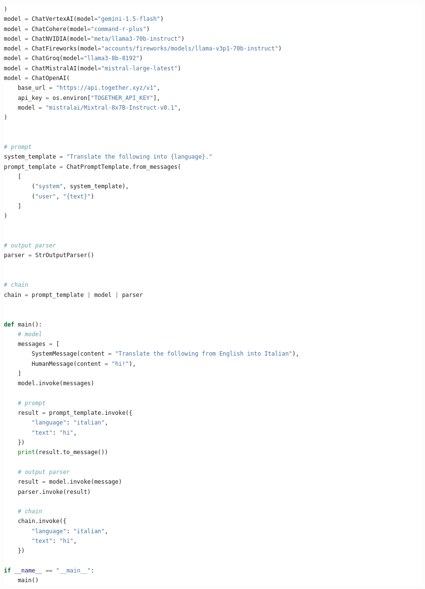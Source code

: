 ```python
)
model = ChatVertexAI(model="gemini-1.5-flash")
model = ChatCohere(model="command-r-plus")
model = ChatNVIDIA(model="meta/llama3-70b-instruct")
model = ChatFireworks(model="accounts/fireworks/models/llama-v3p1-70b-instruct")
model = ChatGroq(model="llama3-8b-8192")
model = ChatMistralAI(model="mistral-large-latest")
model = ChatOpenAI(
    base_url = "https://api.together.xyz/v1",
    api_key = os.environ["TOGETHER_API_KEY"],
    model = "mistralai/Mixtral-8x7B-Instruct-v0.1",
)


# prompt
system_template = "Translate the following into {language}."
prompt_template = ChatPromptTemplate.from_messages(
    [
        ("system", system_template),
        ("user", "{text}")
    ]
)


# output parser
parser = StrOutputParser()


# chain
chain = prompt_template | model | parser


def main():
    # model
    messages = [
        SystemMessage(content = "Translate the following from English into Italian"),
        HumanMessage(content = "hi!"),
    ]
    model.invoke(messages)

    # prompt
    result = prompt_template.invoke({
        "language": "italian",
        "text": "hi",   
    })
    print(result.to_message())

    # output parser
    result = model.invoke(message)
    parser.invoke(result)

    # chain
    chain.invoke({
        "language": "italian",
        "text": "hi",
    })

if __name__ == "__main__":
    main()
```
